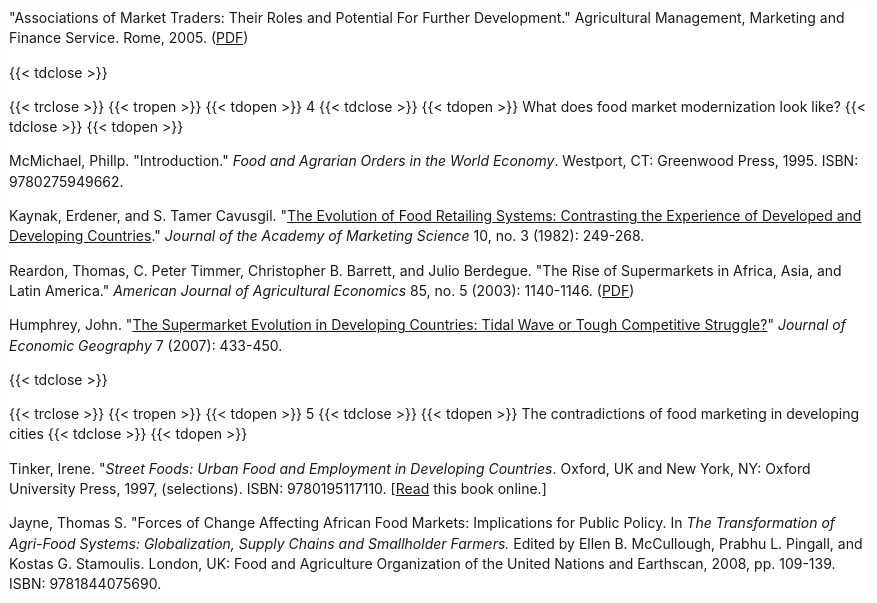 "Associations of Market Traders: Their Roles and Potential For Further Development." Agricultural Management, Marketing and Finance Service. Rome, 2005. ([PDF](ftp://ftp.fao.org/docrep/fao/009/y7064e/y7064e00.pdf))


{{< tdclose >}}

{{< trclose >}}
{{< tropen >}}
{{< tdopen >}}
4
{{< tdclose >}}
{{< tdopen >}}
What does food market modernization look like?
{{< tdclose >}}
{{< tdopen >}}


McMichael, Phillp. "Introduction." _Food and Agrarian Orders in the World Economy_. Westport, CT: Greenwood Press, 1995. ISBN: 9780275949662.

Kaynak, Erdener, and S. Tamer Cavusgil. "[The Evolution of Food Retailing Systems: Contrasting the Experience of Developed and Developing Countries](https://www.researchgate.net/publication/226168250_The_evolution_of_food_retailing_systems_Contrasting_the_experience_of_developed_and_developing_countries)." _Journal of the Academy of Marketing Science_ 10, no. 3 (1982): 249-268.

Reardon, Thomas, C. Peter Timmer, Christopher B. Barrett, and Julio Berdegue. "The Rise of Supermarkets in Africa, Asia, and Latin America." _American Journal of Agricultural Economics_ 85, no. 5 (2003): 1140-1146. ([PDF](http://www.jstor.org/discover/10.2307/1244885?uid=3737496&uid=2129&uid=2&uid=70&uid=4&sid=56314390683))

Humphrey, John. "[The Supermarket Evolution in Developing Countries: Tidal Wave or Tough Competitive Struggle?](http://joeg.oxfordjournals.org/content/7/4/433.abstract)" _Journal of Economic Geography_ 7 (2007): 433-450.


{{< tdclose >}}

{{< trclose >}}
{{< tropen >}}
{{< tdopen >}}
5
{{< tdclose >}}
{{< tdopen >}}
The contradictions of food marketing in developing cities
{{< tdclose >}}
{{< tdopen >}}


Tinker, Irene. "_Street Foods: Urban Food and Employment in Developing Countries_. Oxford, UK and New York, NY: Oxford University Press, 1997, (selections). ISBN: 9780195117110. \[[Read](http://www.questia.com/library/book/street-foods-urban-food-and-employment-in-developing-countries-by-irene-tinker.jsp) this book online.\]

Jayne, Thomas S. "Forces of Change Affecting African Food Markets: Implications for Public Policy. In _The Transformation of Agri-Food Systems: Globalization, Supply Chains and Smallholder Farmers._ Edited by Ellen B. McCullough, Prabhu L. Pingall, and Kostas G. Stamoulis. London, UK: Food and Agriculture Organization of the United Nations and Earthscan, 2008, pp. 109-139. ISBN: 9781844075690.
